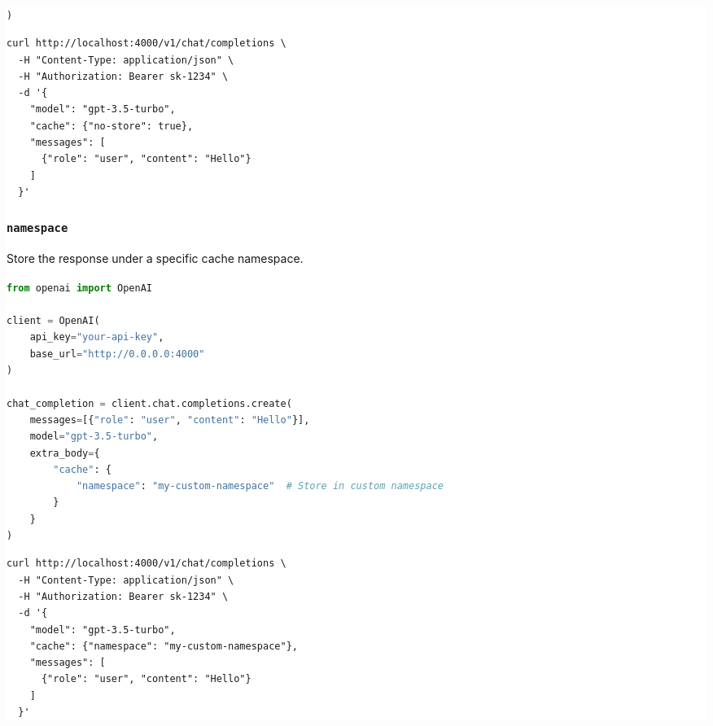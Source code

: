 ```python
)
```
</TabItem>

<TabItem value="curl" label="curl">

```shell
curl http://localhost:4000/v1/chat/completions \
  -H "Content-Type: application/json" \
  -H "Authorization: Bearer sk-1234" \
  -d '{
    "model": "gpt-3.5-turbo",
    "cache": {"no-store": true},
    "messages": [
      {"role": "user", "content": "Hello"}
    ]
  }'
```
</TabItem>
</Tabs>

### `namespace`
Store the response under a specific cache namespace.

<Tabs>
<TabItem value="openai" label="OpenAI Python SDK">

```python
from openai import OpenAI

client = OpenAI(
    api_key="your-api-key",
    base_url="http://0.0.0.0:4000"
)

chat_completion = client.chat.completions.create(
    messages=[{"role": "user", "content": "Hello"}],
    model="gpt-3.5-turbo",
    extra_body={
        "cache": {
            "namespace": "my-custom-namespace"  # Store in custom namespace
        }
    }
)
```
</TabItem>

<TabItem value="curl" label="curl">

```shell
curl http://localhost:4000/v1/chat/completions \
  -H "Content-Type: application/json" \
  -H "Authorization: Bearer sk-1234" \
  -d '{
    "model": "gpt-3.5-turbo",
    "cache": {"namespace": "my-custom-namespace"},
    "messages": [
      {"role": "user", "content": "Hello"}
    ]
  }'
```
</TabItem>
</Tabs>
